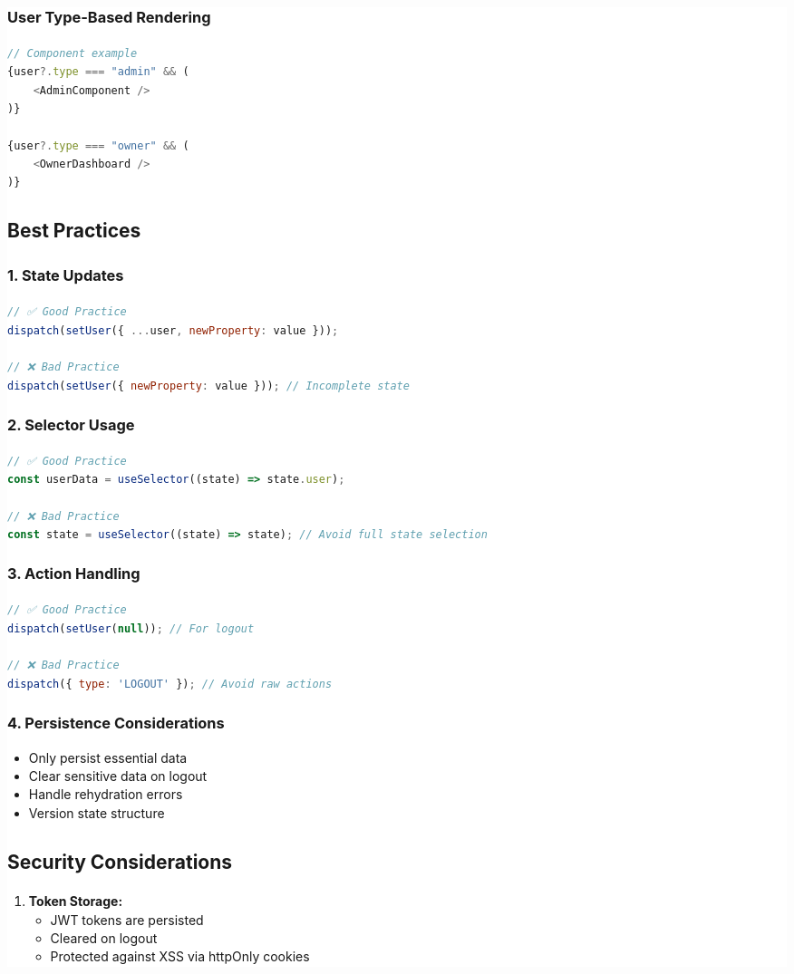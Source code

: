 ### User Type-Based Rendering
```javascript
// Component example
{user?.type === "admin" && (
    <AdminComponent />
)}

{user?.type === "owner" && (
    <OwnerDashboard />
)}
```

## Best Practices

### 1. State Updates
```javascript
// ✅ Good Practice
dispatch(setUser({ ...user, newProperty: value }));

// ❌ Bad Practice
dispatch(setUser({ newProperty: value })); // Incomplete state
```

### 2. Selector Usage
```javascript
// ✅ Good Practice
const userData = useSelector((state) => state.user);

// ❌ Bad Practice
const state = useSelector((state) => state); // Avoid full state selection
```

### 3. Action Handling
```javascript
// ✅ Good Practice
dispatch(setUser(null)); // For logout

// ❌ Bad Practice
dispatch({ type: 'LOGOUT' }); // Avoid raw actions
```

### 4. Persistence Considerations
- Only persist essential data
- Clear sensitive data on logout
- Handle rehydration errors
- Version state structure

## Security Considerations

1. **Token Storage:**
   - JWT tokens are persisted
   - Cleared on logout
   - Protected against XSS via httpOnly cookies
